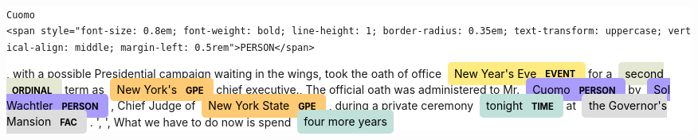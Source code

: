     Cuomo
    <span style="font-size: 0.8em; font-weight: bold; line-height: 1; border-radius: 0.35em; text-transform: uppercase; vertical-align: middle; margin-left: 0.5rem">PERSON</span>
</mark>
, with a possible Presidential campaign waiting in the wings, took the oath of office 
<mark class="entity" style="background: #ffeb80; padding: 0.45em 0.6em; margin: 0 0.25em; line-height: 1; border-radius: 0.35em;">
    New Year's Eve
    <span style="font-size: 0.8em; font-weight: bold; line-height: 1; border-radius: 0.35em; text-transform: uppercase; vertical-align: middle; margin-left: 0.5rem">EVENT</span>
</mark>
 for a 
<mark class="entity" style="background: #e4e7d2; padding: 0.45em 0.6em; margin: 0 0.25em; line-height: 1; border-radius: 0.35em;">
    second
    <span style="font-size: 0.8em; font-weight: bold; line-height: 1; border-radius: 0.35em; text-transform: uppercase; vertical-align: middle; margin-left: 0.5rem">ORDINAL</span>
</mark>
 term as 
<mark class="entity" style="background: #feca74; padding: 0.45em 0.6em; margin: 0 0.25em; line-height: 1; border-radius: 0.35em;">
    New York's
    <span style="font-size: 0.8em; font-weight: bold; line-height: 1; border-radius: 0.35em; text-transform: uppercase; vertical-align: middle; margin-left: 0.5rem">GPE</span>
</mark>
 chief executive., The official oath was administered to Mr. 
<mark class="entity" style="background: #aa9cfc; padding: 0.45em 0.6em; margin: 0 0.25em; line-height: 1; border-radius: 0.35em;">
    Cuomo
    <span style="font-size: 0.8em; font-weight: bold; line-height: 1; border-radius: 0.35em; text-transform: uppercase; vertical-align: middle; margin-left: 0.5rem">PERSON</span>
</mark>
 by 
<mark class="entity" style="background: #aa9cfc; padding: 0.45em 0.6em; margin: 0 0.25em; line-height: 1; border-radius: 0.35em;">
    Sol Wachtler
    <span style="font-size: 0.8em; font-weight: bold; line-height: 1; border-radius: 0.35em; text-transform: uppercase; vertical-align: middle; margin-left: 0.5rem">PERSON</span>
</mark>
, Chief Judge of 
<mark class="entity" style="background: #feca74; padding: 0.45em 0.6em; margin: 0 0.25em; line-height: 1; border-radius: 0.35em;">
    New York State
    <span style="font-size: 0.8em; font-weight: bold; line-height: 1; border-radius: 0.35em; text-transform: uppercase; vertical-align: middle; margin-left: 0.5rem">GPE</span>
</mark>
, during a private ceremony 
<mark class="entity" style="background: #bfe1d9; padding: 0.45em 0.6em; margin: 0 0.25em; line-height: 1; border-radius: 0.35em;">
    tonight
    <span style="font-size: 0.8em; font-weight: bold; line-height: 1; border-radius: 0.35em; text-transform: uppercase; vertical-align: middle; margin-left: 0.5rem">TIME</span>
</mark>
 at 
<mark class="entity" style="background: #ddd; padding: 0.45em 0.6em; margin: 0 0.25em; line-height: 1; border-radius: 0.35em;">
    the Governor's Mansion
    <span style="font-size: 0.8em; font-weight: bold; line-height: 1; border-radius: 0.35em; text-transform: uppercase; vertical-align: middle; margin-left: 0.5rem">FAC</span>
</mark>
. ', ', What we have to do now is spend 
<mark class="entity" style="background: #bfe1d9; padding: 0.45em 0.6em; margin: 0 0.25em; line-height: 1; border-radius: 0.35em;">
    four more years